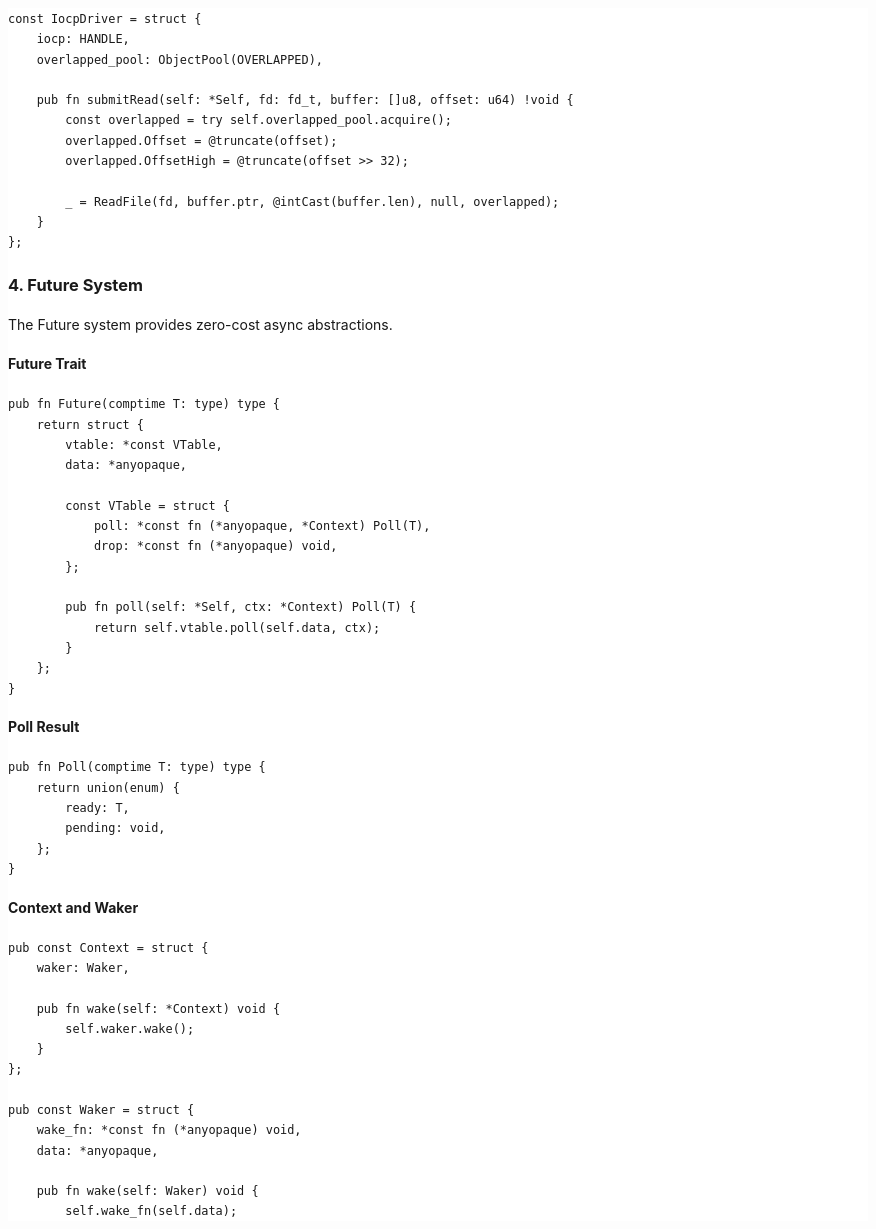 ```zig
const IocpDriver = struct {
    iocp: HANDLE,
    overlapped_pool: ObjectPool(OVERLAPPED),
    
    pub fn submitRead(self: *Self, fd: fd_t, buffer: []u8, offset: u64) !void {
        const overlapped = try self.overlapped_pool.acquire();
        overlapped.Offset = @truncate(offset);
        overlapped.OffsetHigh = @truncate(offset >> 32);
        
        _ = ReadFile(fd, buffer.ptr, @intCast(buffer.len), null, overlapped);
    }
};
```

### 4. Future System

The Future system provides zero-cost async abstractions.

#### Future Trait

```zig
pub fn Future(comptime T: type) type {
    return struct {
        vtable: *const VTable,
        data: *anyopaque,
        
        const VTable = struct {
            poll: *const fn (*anyopaque, *Context) Poll(T),
            drop: *const fn (*anyopaque) void,
        };
        
        pub fn poll(self: *Self, ctx: *Context) Poll(T) {
            return self.vtable.poll(self.data, ctx);
        }
    };
}
```

#### Poll Result

```zig
pub fn Poll(comptime T: type) type {
    return union(enum) {
        ready: T,
        pending: void,
    };
}
```

#### Context and Waker

```zig
pub const Context = struct {
    waker: Waker,
    
    pub fn wake(self: *Context) void {
        self.waker.wake();
    }
};

pub const Waker = struct {
    wake_fn: *const fn (*anyopaque) void,
    data: *anyopaque,
    
    pub fn wake(self: Waker) void {
        self.wake_fn(self.data);
```